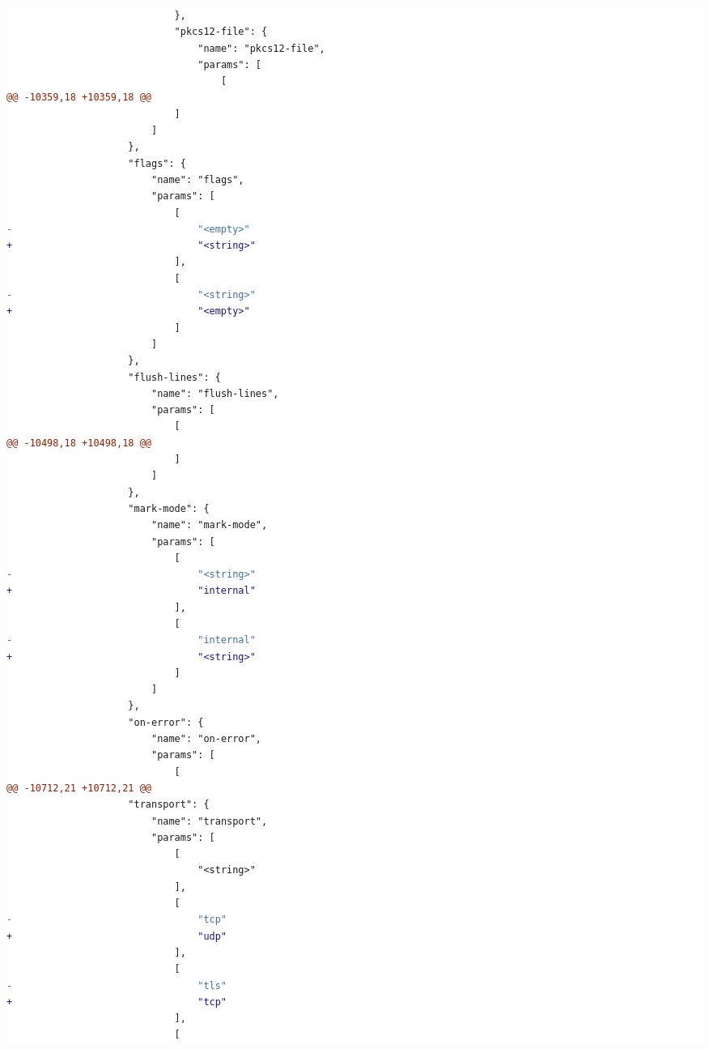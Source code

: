 ```diff
                             },
                             "pkcs12-file": {
                                 "name": "pkcs12-file",
                                 "params": [
                                     [
@@ -10359,18 +10359,18 @@
                             ]
                         ]
                     },
                     "flags": {
                         "name": "flags",
                         "params": [
                             [
-                                "<empty>"
+                                "<string>"
                             ],
                             [
-                                "<string>"
+                                "<empty>"
                             ]
                         ]
                     },
                     "flush-lines": {
                         "name": "flush-lines",
                         "params": [
                             [
@@ -10498,18 +10498,18 @@
                             ]
                         ]
                     },
                     "mark-mode": {
                         "name": "mark-mode",
                         "params": [
                             [
-                                "<string>"
+                                "internal"
                             ],
                             [
-                                "internal"
+                                "<string>"
                             ]
                         ]
                     },
                     "on-error": {
                         "name": "on-error",
                         "params": [
                             [
@@ -10712,21 +10712,21 @@
                     "transport": {
                         "name": "transport",
                         "params": [
                             [
                                 "<string>"
                             ],
                             [
-                                "tcp"
+                                "udp"
                             ],
                             [
-                                "tls"
+                                "tcp"
                             ],
                             [
```